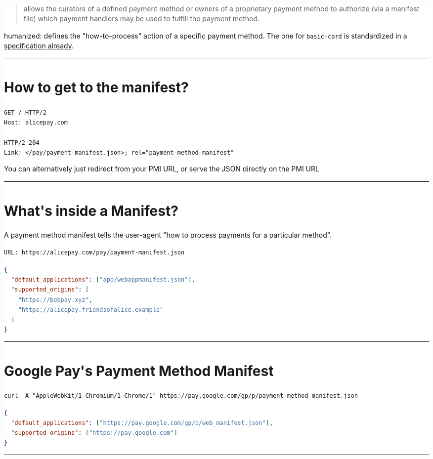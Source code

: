 

>allows the curators of a defined payment method or owners of a proprietary payment method to authorize (via a manifest file) which payment handlers may be used to fulfill the payment method.

humanized: defines the "how-to-process" action of a specific payment method. The one for `basic-card` is standardized in a [specification already](https://w3c.github.io/webpayments-methods-card/).

---

# How to get to the manifest?

```
GET / HTTP/2
Host: alicepay.com

HTTP/2 204
Link: </pay/payment-manifest.json>; rel="payment-method-manifest"
```

You can alternatively just redirect from your PMI URL, or serve the JSON directly on the PMI URL

---

# What's inside a Manifest?

A payment method manifest tells the user-agent "how to process payments for a particular method".

`URL: https://alicepay.com/pay/payment-manifest.json`

```json
{
  "default_applications": ["app/webappmanifest.json"],
  "supported_origins": [
    "https://bobpay.xyz",
    "https://alicepay.friendsofalice.example"
  ]
}
```

---

# Google Pay's Payment Method Manifest

`curl -A "AppleWebKit/1 Chromium/1 Chrome/1" https://pay.google.com/gp/p/payment_method_manifest.json`

```json
{
  "default_applications": ["https://pay.google.com/gp/p/web_manifest.json"],
  "supported_origins": ["https://pay.google.com"]
}
```

---
